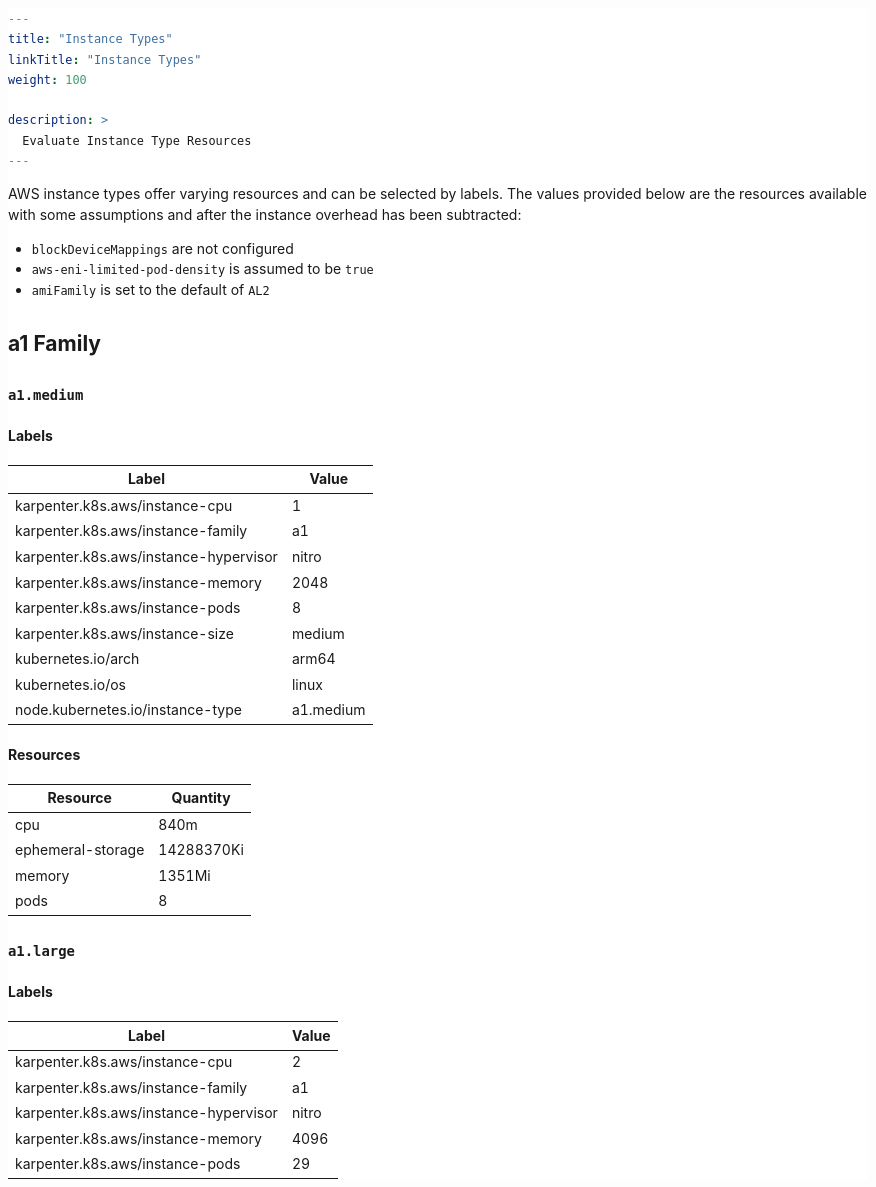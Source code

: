 ```yaml
---
title: "Instance Types"
linkTitle: "Instance Types"
weight: 100

description: >
  Evaluate Instance Type Resources
---
```


AWS instance types offer varying resources and can be selected by labels. The values provided 
below are the resources available with some assumptions and after the instance overhead has been subtracted:
- `blockDeviceMappings` are not configured
- `aws-eni-limited-pod-density` is assumed to be `true`
- `amiFamily` is set to the default of `AL2`
## a1 Family
### `a1.medium`
#### Labels
 | Label | Value |
 |--|--|
 |karpenter.k8s.aws/instance-cpu|1|
 |karpenter.k8s.aws/instance-family|a1|
 |karpenter.k8s.aws/instance-hypervisor|nitro|
 |karpenter.k8s.aws/instance-memory|2048|
 |karpenter.k8s.aws/instance-pods|8|
 |karpenter.k8s.aws/instance-size|medium|
 |kubernetes.io/arch|arm64|
 |kubernetes.io/os|linux|
 |node.kubernetes.io/instance-type|a1.medium|
#### Resources
 | Resource | Quantity |
 |--|--|
 |cpu|840m|
 |ephemeral-storage|14288370Ki|
 |memory|1351Mi|
 |pods|8|
### `a1.large`
#### Labels
 | Label | Value |
 |--|--|
 |karpenter.k8s.aws/instance-cpu|2|
 |karpenter.k8s.aws/instance-family|a1|
 |karpenter.k8s.aws/instance-hypervisor|nitro|
 |karpenter.k8s.aws/instance-memory|4096|
 |karpenter.k8s.aws/instance-pods|29|